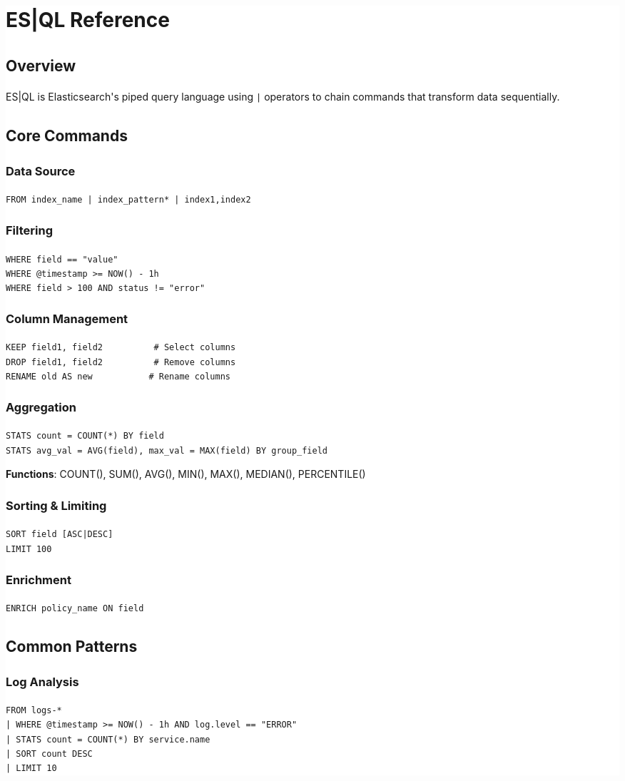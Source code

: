 # ES|QL Reference

## Overview
ES|QL is Elasticsearch's piped query language using `|` operators to chain commands that transform data sequentially.

## Core Commands

### Data Source
```
FROM index_name | index_pattern* | index1,index2
```

### Filtering
```
WHERE field == "value"
WHERE @timestamp >= NOW() - 1h
WHERE field > 100 AND status != "error"
```

### Column Management
```
KEEP field1, field2          # Select columns
DROP field1, field2          # Remove columns  
RENAME old AS new           # Rename columns
```

### Aggregation
```
STATS count = COUNT(*) BY field
STATS avg_val = AVG(field), max_val = MAX(field) BY group_field
```

**Functions**: COUNT(), SUM(), AVG(), MIN(), MAX(), MEDIAN(), PERCENTILE()

### Sorting & Limiting
```
SORT field [ASC|DESC]
LIMIT 100
```

### Enrichment
```
ENRICH policy_name ON field
```

## Common Patterns

### Log Analysis
```
FROM logs-*
| WHERE @timestamp >= NOW() - 1h AND log.level == "ERROR"
| STATS count = COUNT(*) BY service.name
| SORT count DESC
| LIMIT 10
```
